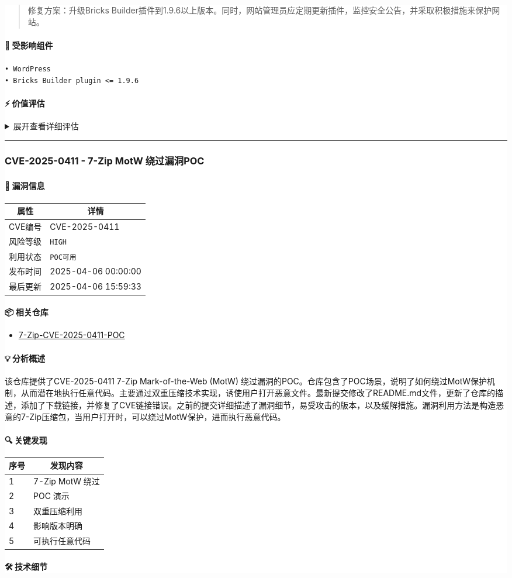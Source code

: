 > 修复方案：升级Bricks Builder插件到1.9.6以上版本。同时，网站管理员应定期更新插件，监控安全公告，并采取积极措施来保护网站。


#### 🎯 受影响组件

```
• WordPress
• Bricks Builder plugin <= 1.9.6
```

#### ⚡ 价值评估

<details><summary>展开查看详细评估</summary></details>

---

### CVE-2025-0411 - 7-Zip MotW 绕过漏洞POC

#### 📌 漏洞信息

| 属性 | 详情 |
|------|------|
| CVE编号 | CVE-2025-0411 |
| 风险等级 | `HIGH` |
| 利用状态 | `POC可用` |
| 发布时间 | 2025-04-06 00:00:00 |
| 最后更新 | 2025-04-06 15:59:33 |

#### 📦 相关仓库

- [7-Zip-CVE-2025-0411-POC](https://github.com/dpextreme/7-Zip-CVE-2025-0411-POC)

#### 💡 分析概述

该仓库提供了CVE-2025-0411 7-Zip Mark-of-the-Web (MotW) 绕过漏洞的POC。仓库包含了POC场景，说明了如何绕过MotW保护机制，从而潜在地执行任意代码。主要通过双重压缩技术实现，诱使用户打开恶意文件。最新提交修改了README.md文件，更新了仓库的描述，添加了下载链接，并修复了CVE链接错误。之前的提交详细描述了漏洞细节，易受攻击的版本，以及缓解措施。漏洞利用方法是构造恶意的7-Zip压缩包，当用户打开时，可以绕过MotW保护，进而执行恶意代码。

#### 🔍 关键发现

| 序号 | 发现内容 |
|------|----------|
| 1 | 7-Zip MotW 绕过 |
| 2 | POC 演示 |
| 3 | 双重压缩利用 |
| 4 | 影响版本明确 |
| 5 | 可执行任意代码 |

#### 🛠️ 技术细节
